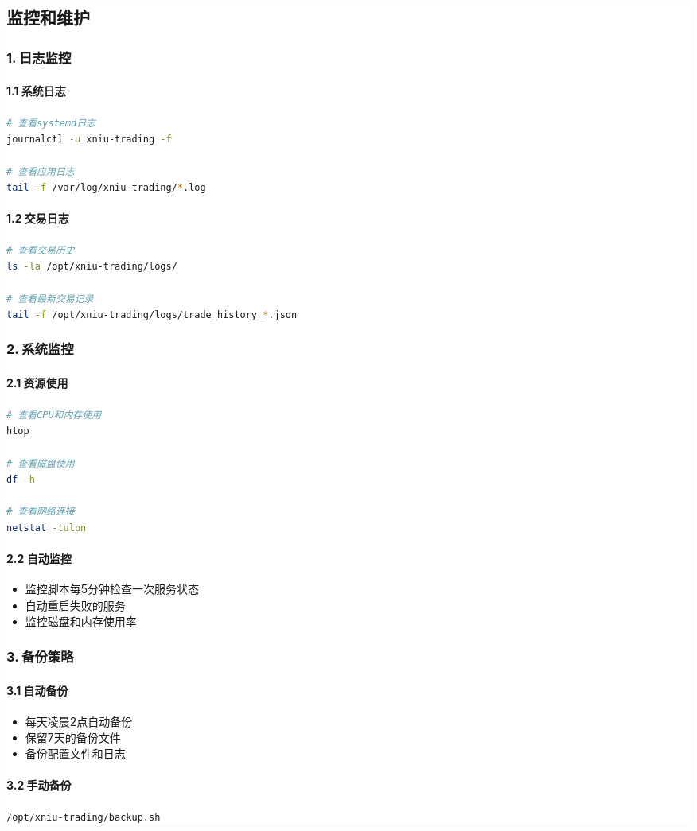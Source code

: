 ## 监控和维护

### 1. 日志监控

#### 1.1 系统日志
```bash
# 查看systemd日志
journalctl -u xniu-trading -f

# 查看应用日志
tail -f /var/log/xniu-trading/*.log
```

#### 1.2 交易日志
```bash
# 查看交易历史
ls -la /opt/xniu-trading/logs/

# 查看最新交易记录
tail -f /opt/xniu-trading/logs/trade_history_*.json
```

### 2. 系统监控

#### 2.1 资源使用
```bash
# 查看CPU和内存使用
htop

# 查看磁盘使用
df -h

# 查看网络连接
netstat -tulpn
```

#### 2.2 自动监控
- 监控脚本每5分钟检查一次服务状态
- 自动重启失败的服务
- 监控磁盘和内存使用率

### 3. 备份策略

#### 3.1 自动备份
- 每天凌晨2点自动备份
- 保留7天的备份文件
- 备份配置文件和日志

#### 3.2 手动备份
```bash
/opt/xniu-trading/backup.sh
```

